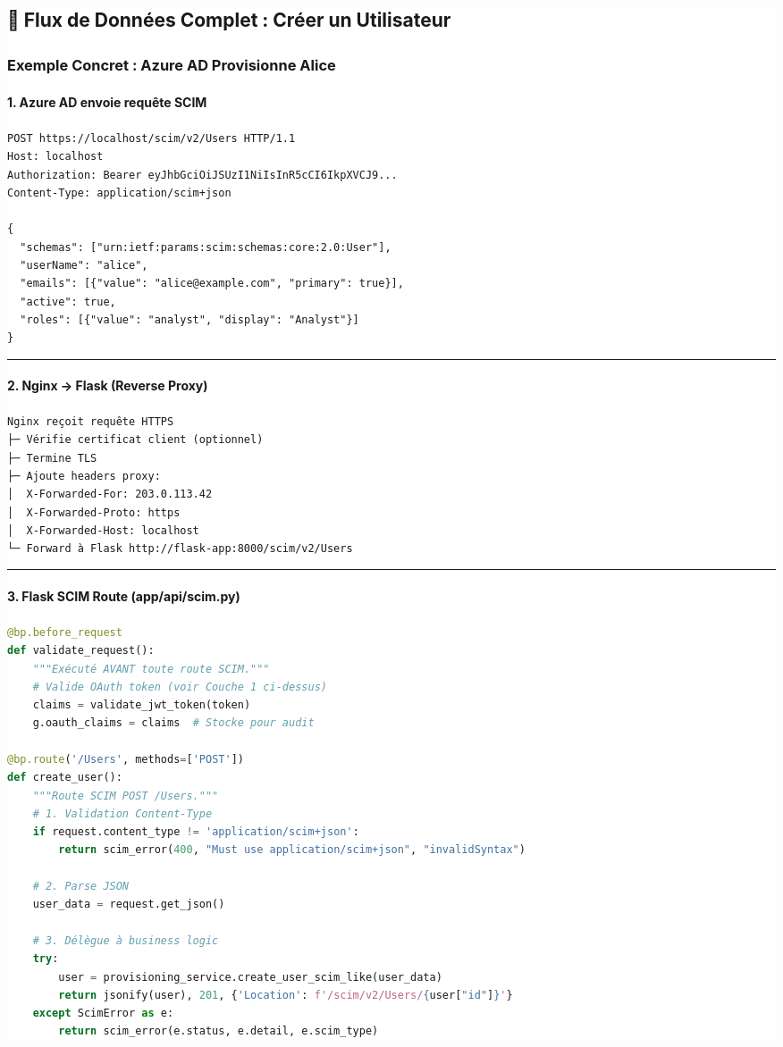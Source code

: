 ## 📡 Flux de Données Complet : Créer un Utilisateur

### Exemple Concret : Azure AD Provisionne Alice

#### 1. **Azure AD envoie requête SCIM**

```http
POST https://localhost/scim/v2/Users HTTP/1.1
Host: localhost
Authorization: Bearer eyJhbGciOiJSUzI1NiIsInR5cCI6IkpXVCJ9...
Content-Type: application/scim+json

{
  "schemas": ["urn:ietf:params:scim:schemas:core:2.0:User"],
  "userName": "alice",
  "emails": [{"value": "alice@example.com", "primary": true}],
  "active": true,
  "roles": [{"value": "analyst", "display": "Analyst"}]
}
```

---

#### 2. **Nginx → Flask (Reverse Proxy)**

```
Nginx reçoit requête HTTPS
├─ Vérifie certificat client (optionnel)
├─ Termine TLS
├─ Ajoute headers proxy:
│  X-Forwarded-For: 203.0.113.42
│  X-Forwarded-Proto: https
│  X-Forwarded-Host: localhost
└─ Forward à Flask http://flask-app:8000/scim/v2/Users
```

---

#### 3. **Flask SCIM Route (app/api/scim.py)**

```python
@bp.before_request
def validate_request():
    """Exécuté AVANT toute route SCIM."""
    # Valide OAuth token (voir Couche 1 ci-dessus)
    claims = validate_jwt_token(token)
    g.oauth_claims = claims  # Stocke pour audit

@bp.route('/Users', methods=['POST'])
def create_user():
    """Route SCIM POST /Users."""
    # 1. Validation Content-Type
    if request.content_type != 'application/scim+json':
        return scim_error(400, "Must use application/scim+json", "invalidSyntax")
    
    # 2. Parse JSON
    user_data = request.get_json()
    
    # 3. Délègue à business logic
    try:
        user = provisioning_service.create_user_scim_like(user_data)
        return jsonify(user), 201, {'Location': f'/scim/v2/Users/{user["id"]}'}
    except ScimError as e:
        return scim_error(e.status, e.detail, e.scim_type)
```
